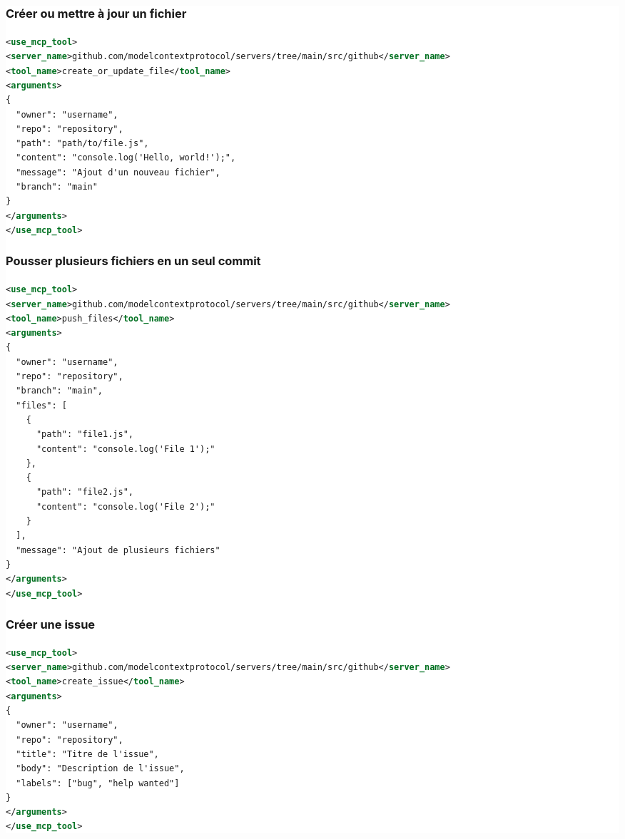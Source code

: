 ### Créer ou mettre à jour un fichier

```xml
<use_mcp_tool>
<server_name>github.com/modelcontextprotocol/servers/tree/main/src/github</server_name>
<tool_name>create_or_update_file</tool_name>
<arguments>
{
  "owner": "username",
  "repo": "repository",
  "path": "path/to/file.js",
  "content": "console.log('Hello, world!');",
  "message": "Ajout d'un nouveau fichier",
  "branch": "main"
}
</arguments>
</use_mcp_tool>
```

### Pousser plusieurs fichiers en un seul commit

```xml
<use_mcp_tool>
<server_name>github.com/modelcontextprotocol/servers/tree/main/src/github</server_name>
<tool_name>push_files</tool_name>
<arguments>
{
  "owner": "username",
  "repo": "repository",
  "branch": "main",
  "files": [
    {
      "path": "file1.js",
      "content": "console.log('File 1');"
    },
    {
      "path": "file2.js",
      "content": "console.log('File 2');"
    }
  ],
  "message": "Ajout de plusieurs fichiers"
}
</arguments>
</use_mcp_tool>
```

### Créer une issue

```xml
<use_mcp_tool>
<server_name>github.com/modelcontextprotocol/servers/tree/main/src/github</server_name>
<tool_name>create_issue</tool_name>
<arguments>
{
  "owner": "username",
  "repo": "repository",
  "title": "Titre de l'issue",
  "body": "Description de l'issue",
  "labels": ["bug", "help wanted"]
}
</arguments>
</use_mcp_tool>
```

